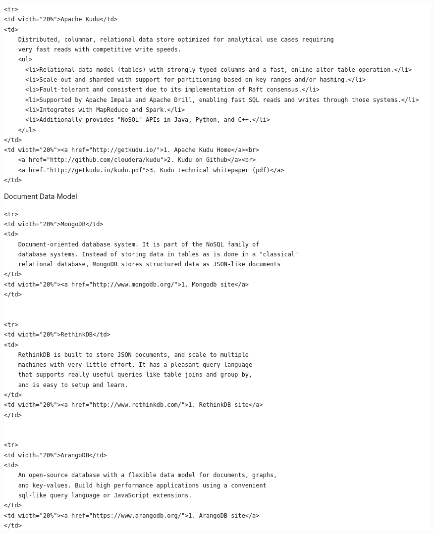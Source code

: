 
	<tr>
	<td width="20%">Apache Kudu</td>
	<td>
		Distributed, columnar, relational data store optimized for analytical use cases requiring 
		very fast reads with competitive write speeds.
	  	<ul>
	  	  <li>Relational data model (tables) with strongly-typed columns and a fast, online alter table operation.</li>
	  	  <li>Scale-out and sharded with support for partitioning based on key ranges and/or hashing.</li>
	  	  <li>Fault-tolerant and consistent due to its implementation of Raft consensus.</li>
	  	  <li>Supported by Apache Impala and Apache Drill, enabling fast SQL reads and writes through those systems.</li>
	  	  <li>Integrates with MapReduce and Spark.</li>
	  	  <li>Additionally provides "NoSQL" APIs in Java, Python, and C++.</li>
	  	</ul>
	</td>
	<td width="20%"><a href="http://getkudu.io/">1. Apache Kudu Home</a><br>
		<a href="http://github.com/cloudera/kudu">2. Kudu on Github</a><br>
		<a href="http://getkudu.io/kudu.pdf">3. Kudu technical whitepaper (pdf)</a>
	</td>
	

<tr>
<th colspan="3" style="background-color:#0099FF;">Document Data Model</th>


	<tr>
	<td width="20%">MongoDB</td>
	<td>
		Document-oriented database system. It is part of the NoSQL family of 
		database systems. Instead of storing data in tables as is done in a "classical" 
		relational database, MongoDB stores structured data as JSON-like documents
	</td>
	<td width="20%"><a href="http://www.mongodb.org/">1. Mongodb site</a>
	</td>
	

	<tr>
	<td width="20%">RethinkDB</td>
	<td>
		RethinkDB is built to store JSON documents, and scale to multiple 
		machines with very little effort. It has a pleasant query language 
		that supports really useful queries like table joins and group by, 
		and is easy to setup and learn.
	</td>
	<td width="20%"><a href="http://www.rethinkdb.com/">1. RethinkDB site</a>
	</td>
	

	<tr>
	<td width="20%">ArangoDB</td>
	<td>
		An open-source database with a flexible data model for documents, graphs, 
		and key-values. Build high performance applications using a convenient 
		sql-like query language or JavaScript extensions.
	</td>
	<td width="20%"><a href="https://www.arangodb.org/">1. ArangoDB site</a>
	</td>
	